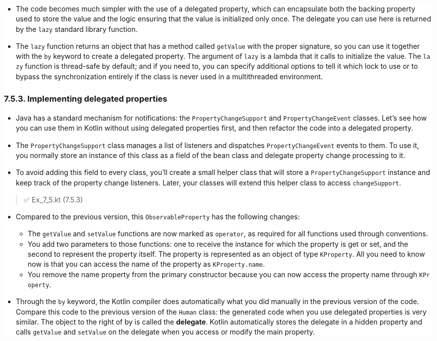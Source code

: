 * The code becomes much simpler with the use of a delegated property, which can encapsulate both the backing property 
used to store the value and the logic ensuring that the value is initialized only once. The delegate you can use here 
is returned by the `lazy` standard library function.

* The `lazy` function returns an object that has a method called `getValue` with the proper signature, so you can use 
it together with the `by` keyword to create a delegated property. The argument of `lazy` is a lambda that it calls to 
initialize the value. The `lazy` function is thread-safe by default; and if you need to, you can specify additional 
options to tell it which lock to use or to bypass the synchronization entirely if the class is never used in a 
multithreaded environment.

### 7.5.3. Implementing delegated properties

* Java has a standard mechanism for notifications: the `PropertyChangeSupport` and `PropertyChangeEvent` classes. Let’s 
see how you can use them in Kotlin without using delegated properties first, and then refactor the code into a 
delegated property. 

* The `PropertyChangeSupport` class manages a list of listeners and dispatches `PropertyChangeEvent` events to them. To 
use it, you normally store an instance of this class as a field of the bean class and delegate property change 
processing to it. 

* To avoid adding this field to every class, you’ll create a small helper class that will store a 
`PropertyChangeSupport` instance and keep track of the property change listeners. Later, your classes will extend this 
helper class to access `changeSupport`.

> ✅ Ex_7_5.kt (7.5.3)

* Compared to the previous version, this `ObservableProperty` has the following changes:
  * The `getValue` and `setValue` functions are now marked as `operator`, as required for all functions used through 
  conventions. 
  * You add two parameters to those functions: one to receive the instance for which the property is get or set, and 
  the second to represent the property itself. The property is represented as an object of type `KProperty`. All you 
  need to know now is that you can access the name of the property as `KProperty.name`. 
  * You remove the name property from the primary constructor because you can now access the property name through 
  `KProperty`.

* Through the `by` keyword, the Kotlin compiler does automatically what you did manually in the previous version of the 
code. Compare this code to the previous version of the `Human` class: the generated code when you use delegated 
properties is very similar. The object to the right of by is called the **delegate**. Kotlin automatically stores the 
delegate in a hidden property and calls `getValue` and `setValue` on the delegate when you access or modify the main 
property.
